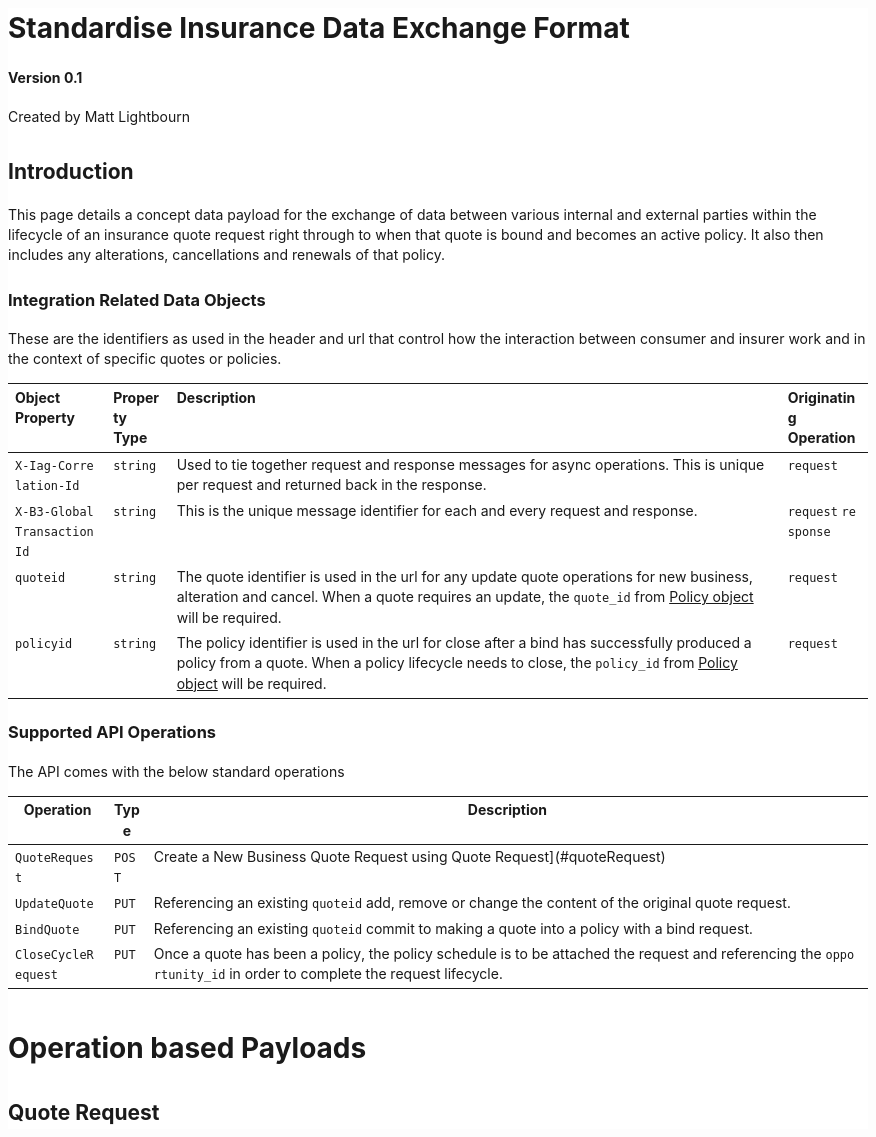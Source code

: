 # Standardise Insurance Data Exchange Format

#### Version 0.1

Created by Matt Lightbourn

## Introduction

This page details a concept data payload for the exchange of data between various internal and external parties within the lifecycle of an insurance quote request right through to when that quote is bound and becomes an active policy. It also then includes any alterations, cancellations and renewals of that policy.

### <a name="integrationObjects"></a>Integration Related Data Objects

These are the identifiers as used in the header and url that control how the interaction between consumer and insurer work and in the context of specific quotes or policies.

Object Property | Property Type | Description | Originating Operation
:------ | :-------- | :-------- | :--------------------
`X-Iag-Correlation-Id` | `string` | Used to tie together request and response messages for async operations. This is unique per request and returned back in the response. | `request`
`X-B3-GlobalTransactionId` | `string` | This is the unique message identifier for each and every request and response. | `request` `response`
`quoteid` | `string` | The quote identifier is used in the url for any update quote operations for new business, alteration and cancel. When a quote requires an update, the `quote_id` from [Policy object](#policyObject) will be required. | `request`
`policyid` | `string` | The policy identifier is used in the url for close after a bind has successfully produced a policy from a quote. When a policy lifecycle needs to close, the `policy_id` from [Policy object](#policyObject) will be required. | `request`

### <a name="apiOperations"></a>Supported API Operations

The API comes with the below standard operations

Operation | Type | Description
------ | -------- | --------
`QuoteRequest` | `POST` | Create a New Business Quote Request using Quote Request](#quoteRequest)
`UpdateQuote` | `PUT` | Referencing an existing `quoteid` add, remove or change the content of the original quote request.
`BindQuote` | `PUT` | Referencing an existing `quoteid` commit to making a quote into a policy with a bind request.
`CloseCycleRequest` | `PUT` | Once a quote has been a policy, the policy schedule is to be attached the request and referencing the `opportunity_id` in order to complete the request lifecycle.

# Operation based Payloads

## <a name="quoteRequest"></a>Quote Request
